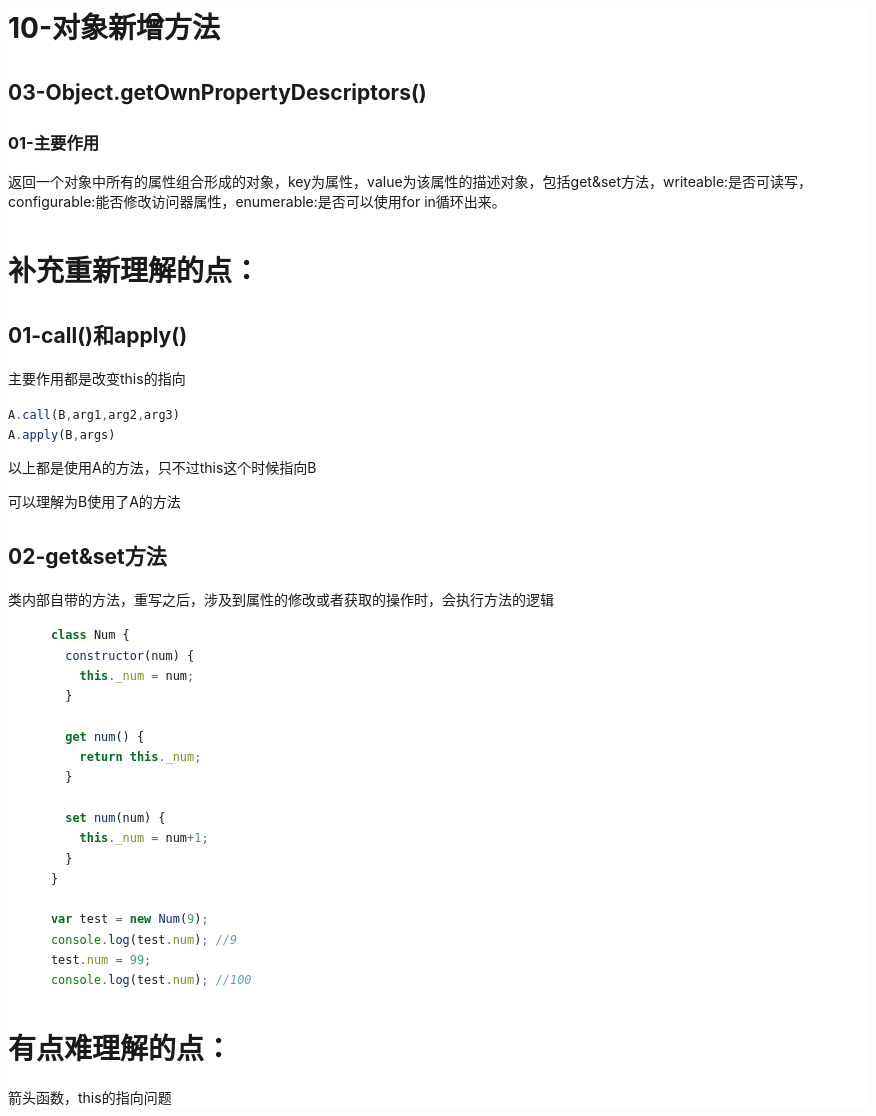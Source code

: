 

# 10-对象新增方法

## 03-Object.getOwnPropertyDescriptors()

### 01-主要作用

返回一个对象中所有的属性组合形成的对象，key为属性，value为该属性的描述对象，包括get&set方法，writeable:是否可读写，configurable:能否修改访问器属性，enumerable:是否可以使用for in循环出来。





# 补充重新理解的点：

## 01-call()和apply()

主要作用都是改变this的指向

```javascript
A.call(B,arg1,arg2,arg3)
A.apply(B,args)
```

以上都是使用A的方法，只不过this这个时候指向B

可以理解为B使用了A的方法

## 02-get&set方法

类内部自带的方法，重写之后，涉及到属性的修改或者获取的操作时，会执行方法的逻辑

```javascript
      class Num {
        constructor(num) {
          this._num = num;
        }

        get num() {
          return this._num;
        }

        set num(num) {
          this._num = num+1;
        }
      }

      var test = new Num(9);
      console.log(test.num); //9
      test.num = 99;
      console.log(test.num); //100
```



# 有点难理解的点：

箭头函数，this的指向问题
